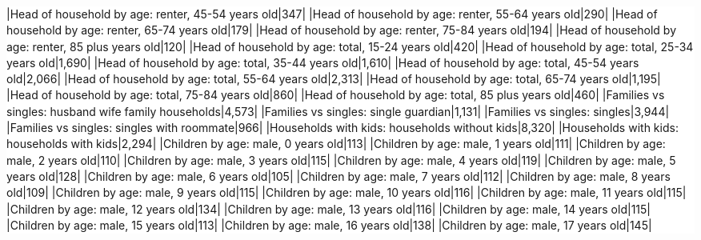 |Head of household by age: renter, 45-54 years old|347|
|Head of household by age: renter, 55-64 years old|290|
|Head of household by age: renter, 65-74 years old|179|
|Head of household by age: renter, 75-84 years old|194|
|Head of household by age: renter, 85 plus years old|120|
|Head of household by age: total, 15-24 years old|420|
|Head of household by age: total, 25-34 years old|1,690|
|Head of household by age: total, 35-44 years old|1,610|
|Head of household by age: total, 45-54 years old|2,066|
|Head of household by age: total, 55-64 years old|2,313|
|Head of household by age: total, 65-74 years old|1,195|
|Head of household by age: total, 75-84 years old|860|
|Head of household by age: total, 85 plus years old|460|
|Families vs singles: husband wife family households|4,573|
|Families vs singles: single guardian|1,131|
|Families vs singles: singles|3,944|
|Families vs singles: singles with roommate|966|
|Households with kids: households without kids|8,320|
|Households with kids: households with kids|2,294|
|Children by age: male, 0 years old|113|
|Children by age: male, 1 years old|111|
|Children by age: male, 2 years old|110|
|Children by age: male, 3 years old|115|
|Children by age: male, 4 years old|119|
|Children by age: male, 5 years old|128|
|Children by age: male, 6 years old|105|
|Children by age: male, 7 years old|112|
|Children by age: male, 8 years old|109|
|Children by age: male, 9 years old|115|
|Children by age: male, 10 years old|116|
|Children by age: male, 11 years old|115|
|Children by age: male, 12 years old|134|
|Children by age: male, 13 years old|116|
|Children by age: male, 14 years old|115|
|Children by age: male, 15 years old|113|
|Children by age: male, 16 years old|138|
|Children by age: male, 17 years old|145|
